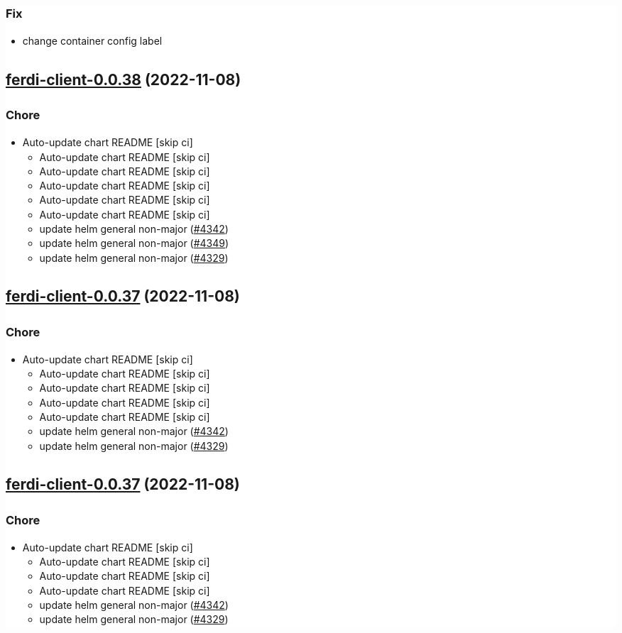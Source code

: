   ### Fix

- change container config label




## [ferdi-client-0.0.38](https://github.com/truecharts/charts/compare/ferdi-client-0.0.35...ferdi-client-0.0.38) (2022-11-08)

### Chore

- Auto-update chart README [skip ci]
  - Auto-update chart README [skip ci]
  - Auto-update chart README [skip ci]
  - Auto-update chart README [skip ci]
  - Auto-update chart README [skip ci]
  - Auto-update chart README [skip ci]
  - update helm general non-major ([#4342](https://github.com/truecharts/charts/issues/4342))
  - update helm general non-major ([#4349](https://github.com/truecharts/charts/issues/4349))
  - update helm general non-major ([#4329](https://github.com/truecharts/charts/issues/4329))




## [ferdi-client-0.0.37](https://github.com/truecharts/charts/compare/ferdi-client-0.0.35...ferdi-client-0.0.37) (2022-11-08)

### Chore

- Auto-update chart README [skip ci]
  - Auto-update chart README [skip ci]
  - Auto-update chart README [skip ci]
  - Auto-update chart README [skip ci]
  - Auto-update chart README [skip ci]
  - update helm general non-major ([#4342](https://github.com/truecharts/charts/issues/4342))
  - update helm general non-major ([#4329](https://github.com/truecharts/charts/issues/4329))




## [ferdi-client-0.0.37](https://github.com/truecharts/charts/compare/ferdi-client-0.0.35...ferdi-client-0.0.37) (2022-11-08)

### Chore

- Auto-update chart README [skip ci]
  - Auto-update chart README [skip ci]
  - Auto-update chart README [skip ci]
  - Auto-update chart README [skip ci]
  - update helm general non-major ([#4342](https://github.com/truecharts/charts/issues/4342))
  - update helm general non-major ([#4329](https://github.com/truecharts/charts/issues/4329))
